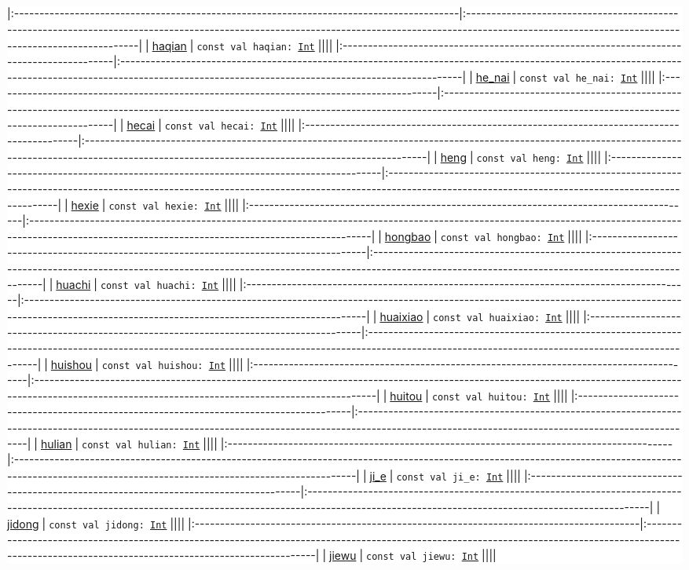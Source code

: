 |:----------------------------------------------------------------------------------------|:---------------------------------------------------------------------------------------------------------------------------------------------------------------------------------------------------------|
| [haqian](haqian.md) | `const val haqian: `[`Int`](https://kotlinlang.org/api/latest/jvm/stdlib/kotlin/-int/index.html) ||||
|:----------------------------------------------------------------------------------------|:---------------------------------------------------------------------------------------------------------------------------------------------------------------------------------------------------------|
| [he_nai](he_nai.md) | `const val he_nai: `[`Int`](https://kotlinlang.org/api/latest/jvm/stdlib/kotlin/-int/index.html) ||||
|:----------------------------------------------------------------------------------------|:---------------------------------------------------------------------------------------------------------------------------------------------------------------------------------------------------------|
| [hecai](hecai.md) | `const val hecai: `[`Int`](https://kotlinlang.org/api/latest/jvm/stdlib/kotlin/-int/index.html) ||||
|:----------------------------------------------------------------------------------------|:---------------------------------------------------------------------------------------------------------------------------------------------------------------------------------------------------------|
| [heng](heng.md) | `const val heng: `[`Int`](https://kotlinlang.org/api/latest/jvm/stdlib/kotlin/-int/index.html) ||||
|:----------------------------------------------------------------------------------------|:---------------------------------------------------------------------------------------------------------------------------------------------------------------------------------------------------------|
| [hexie](hexie.md) | `const val hexie: `[`Int`](https://kotlinlang.org/api/latest/jvm/stdlib/kotlin/-int/index.html) ||||
|:----------------------------------------------------------------------------------------|:---------------------------------------------------------------------------------------------------------------------------------------------------------------------------------------------------------|
| [hongbao](hongbao.md) | `const val hongbao: `[`Int`](https://kotlinlang.org/api/latest/jvm/stdlib/kotlin/-int/index.html) ||||
|:----------------------------------------------------------------------------------------|:---------------------------------------------------------------------------------------------------------------------------------------------------------------------------------------------------------|
| [huachi](huachi.md) | `const val huachi: `[`Int`](https://kotlinlang.org/api/latest/jvm/stdlib/kotlin/-int/index.html) ||||
|:----------------------------------------------------------------------------------------|:---------------------------------------------------------------------------------------------------------------------------------------------------------------------------------------------------------|
| [huaixiao](huaixiao.md) | `const val huaixiao: `[`Int`](https://kotlinlang.org/api/latest/jvm/stdlib/kotlin/-int/index.html) ||||
|:----------------------------------------------------------------------------------------|:---------------------------------------------------------------------------------------------------------------------------------------------------------------------------------------------------------|
| [huishou](huishou.md) | `const val huishou: `[`Int`](https://kotlinlang.org/api/latest/jvm/stdlib/kotlin/-int/index.html) ||||
|:----------------------------------------------------------------------------------------|:---------------------------------------------------------------------------------------------------------------------------------------------------------------------------------------------------------|
| [huitou](huitou.md) | `const val huitou: `[`Int`](https://kotlinlang.org/api/latest/jvm/stdlib/kotlin/-int/index.html) ||||
|:----------------------------------------------------------------------------------------|:---------------------------------------------------------------------------------------------------------------------------------------------------------------------------------------------------------|
| [hulian](hulian.md) | `const val hulian: `[`Int`](https://kotlinlang.org/api/latest/jvm/stdlib/kotlin/-int/index.html) ||||
|:----------------------------------------------------------------------------------------|:---------------------------------------------------------------------------------------------------------------------------------------------------------------------------------------------------------|
| [ji_e](ji_e.md) | `const val ji_e: `[`Int`](https://kotlinlang.org/api/latest/jvm/stdlib/kotlin/-int/index.html) ||||
|:----------------------------------------------------------------------------------------|:---------------------------------------------------------------------------------------------------------------------------------------------------------------------------------------------------------|
| [jidong](jidong.md) | `const val jidong: `[`Int`](https://kotlinlang.org/api/latest/jvm/stdlib/kotlin/-int/index.html) ||||
|:----------------------------------------------------------------------------------------|:---------------------------------------------------------------------------------------------------------------------------------------------------------------------------------------------------------|
| [jiewu](jiewu.md) | `const val jiewu: `[`Int`](https://kotlinlang.org/api/latest/jvm/stdlib/kotlin/-int/index.html) ||||